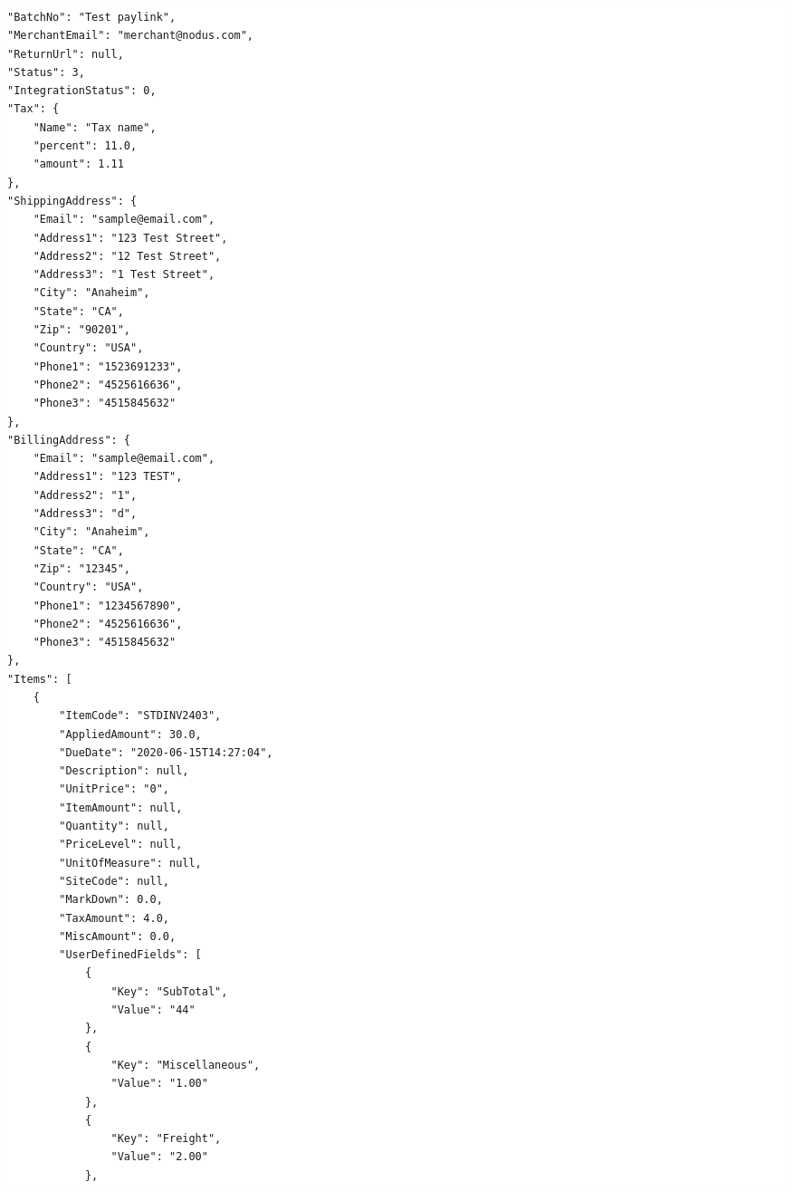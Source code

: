     "BatchNo": "Test paylink",
    "MerchantEmail": "merchant@nodus.com",
    "ReturnUrl": null,
    "Status": 3,
    "IntegrationStatus": 0,
    "Tax": {
        "Name": "Tax name",
        "percent": 11.0,
        "amount": 1.11
    },
    "ShippingAddress": {
        "Email": "sample@email.com",
        "Address1": "123 Test Street",
        "Address2": "12 Test Street",
        "Address3": "1 Test Street",
        "City": "Anaheim",
        "State": "CA",
        "Zip": "90201",
        "Country": "USA",
        "Phone1": "1523691233",
        "Phone2": "4525616636",
        "Phone3": "4515845632"
    },
    "BillingAddress": {
        "Email": "sample@email.com",
        "Address1": "123 TEST",
        "Address2": "1",
        "Address3": "d",
        "City": "Anaheim",
        "State": "CA",
        "Zip": "12345",
        "Country": "USA",
        "Phone1": "1234567890",
        "Phone2": "4525616636",
        "Phone3": "4515845632"
    },
    "Items": [
        {
            "ItemCode": "STDINV2403",
            "AppliedAmount": 30.0,
            "DueDate": "2020-06-15T14:27:04",
            "Description": null,
            "UnitPrice": "0",
            "ItemAmount": null,
            "Quantity": null,
            "PriceLevel": null,
            "UnitOfMeasure": null,
            "SiteCode": null,
            "MarkDown": 0.0,
            "TaxAmount": 4.0,
            "MiscAmount": 0.0,
            "UserDefinedFields": [
                {
                    "Key": "SubTotal",
                    "Value": "44"
                },
                {
                    "Key": "Miscellaneous",
                    "Value": "1.00"
                },
                {
                    "Key": "Freight",
                    "Value": "2.00"
                },